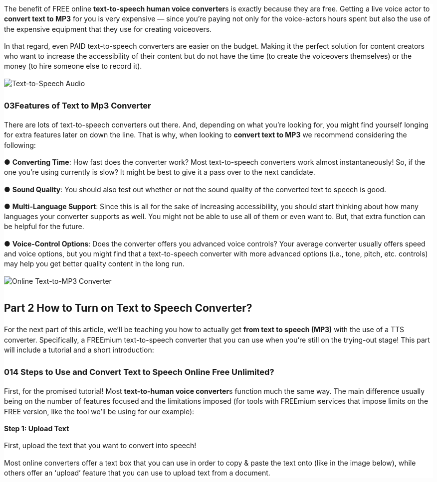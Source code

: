 The benefit of FREE online **text-to-speech human voice converter**s is exactly because they are free. Getting a live voice actor to **convert text to MP3** for you is very expensive — since you’re paying not only for the voice-actors hours spent but also the use of the expensive equipment that they use for creating voiceovers.

In that regard, even PAID text-to-speech converters are easier on the budget. Making it the perfect solution for content creators who want to increase the accessibility of their content but do not have the time (to create the voiceovers themselves) or the money (to hire someone else to record it).

![Text-to-Speech Audio](https://images.wondershare.com/filmora/article-images/2022/01/Super%20Tips%20on%20Converting%20Text%20to%20MP3-2.png)

### 03Features of Text to Mp3 Converter

There are lots of text-to-speech converters out there. And, depending on what you’re looking for, you might find yourself longing for extra features later on down the line. That is why, when looking to **convert text to MP3** we recommend considering the following:

**●** **Converting Time**: How fast does the converter work? Most text-to-speech converters work almost instantaneously! So, if the one you’re using currently is slow? It might be best to give it a pass over to the next candidate.

**●** **Sound Quality**: You should also test out whether or not the sound quality of the converted text to speech is good.

**●** **Multi-Language Support**: Since this is all for the sake of increasing accessibility, you should start thinking about how many languages your converter supports as well. You might not be able to use all of them or even want to. But, that extra function can be helpful for the future.

**●** **Voice-Control Options**: Does the converter offers you advanced voice controls? Your average converter usually offers speed and voice options, but you might find that a text-to-speech converter with more advanced options (i.e., tone, pitch, etc. controls) may help you get better quality content in the long run.

![Online Text-to-MP3 Converter](https://images.wondershare.com/filmora/article-images/2022/01/Super%20Tips%20on%20Converting%20Text%20to%20MP3-3.png)

## Part 2 **How to Turn on Text to Speech Converter?**

For the next part of this article, we’ll be teaching you how to actually get **from text to speech (MP3)** with the use of a TTS converter. Specifically, a FREEmium text-to-speech converter that you can use when you’re still on the trying-out stage! This part will include a tutorial and a short introduction:

### 014 Steps to Use and Convert Text to Speech Online Free Unlimited?

First, for the promised tutorial! Most **text-to-human voice converter**s function much the same way. The main difference usually being on the number of features focused and the limitations imposed (for tools with FREEmium services that impose limits on the FREE version, like the tool we’ll be using for our example):

**Step 1: Upload Text**

First, upload the text that you want to convert into speech!

Most online converters offer a text box that you can use in order to copy & paste the text onto (like in the image below), while others offer an ‘upload’ feature that you can use to upload text from a document.
